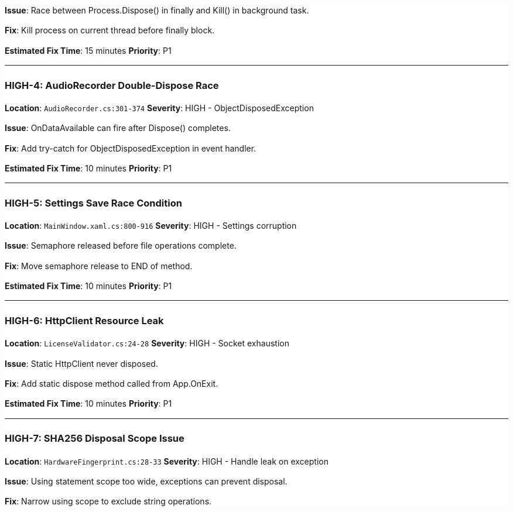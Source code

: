 **Issue**: Race between Process.Dispose() in finally and Kill() in background task.

**Fix**: Kill process on current thread before finally block.

**Estimated Fix Time**: 15 minutes
**Priority**: P1

---

### HIGH-4: AudioRecorder Double-Dispose Race

**Location**: `AudioRecorder.cs:301-374`
**Severity**: HIGH - ObjectDisposedException

**Issue**: OnDataAvailable can fire after Dispose() completes.

**Fix**: Add try-catch for ObjectDisposedException in event handler.

**Estimated Fix Time**: 10 minutes
**Priority**: P1

---

### HIGH-5: Settings Save Race Condition

**Location**: `MainWindow.xaml.cs:800-916`
**Severity**: HIGH - Settings corruption

**Issue**: Semaphore released before file operations complete.

**Fix**: Move semaphore release to END of method.

**Estimated Fix Time**: 10 minutes
**Priority**: P1

---

### HIGH-6: HttpClient Resource Leak

**Location**: `LicenseValidator.cs:24-28`
**Severity**: HIGH - Socket exhaustion

**Issue**: Static HttpClient never disposed.

**Fix**: Add static dispose method called from App.OnExit.

**Estimated Fix Time**: 10 minutes
**Priority**: P1

---

### HIGH-7: SHA256 Disposal Scope Issue

**Location**: `HardwareFingerprint.cs:28-33`
**Severity**: HIGH - Handle leak on exception

**Issue**: Using statement scope too wide, exceptions can prevent disposal.

**Fix**: Narrow using scope to exclude string operations.
